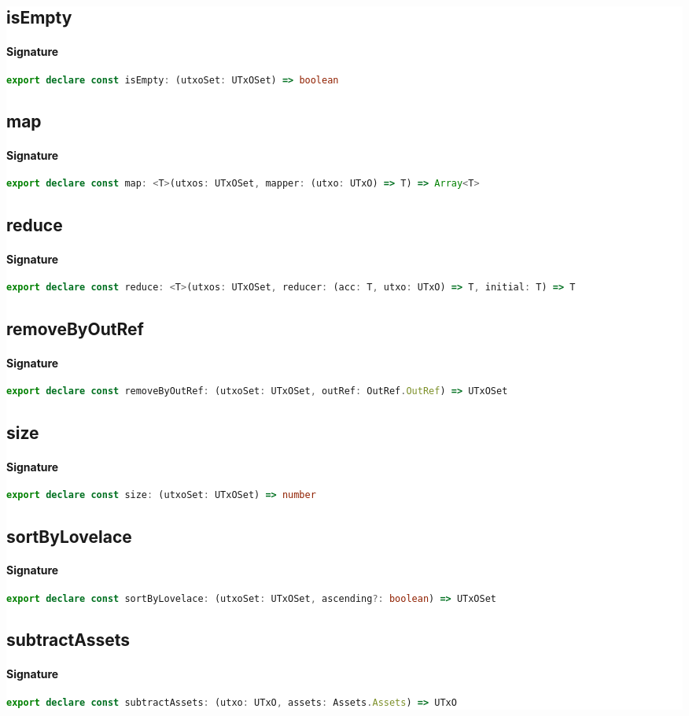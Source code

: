 ## isEmpty

**Signature**

```ts
export declare const isEmpty: (utxoSet: UTxOSet) => boolean
```

## map

**Signature**

```ts
export declare const map: <T>(utxos: UTxOSet, mapper: (utxo: UTxO) => T) => Array<T>
```

## reduce

**Signature**

```ts
export declare const reduce: <T>(utxos: UTxOSet, reducer: (acc: T, utxo: UTxO) => T, initial: T) => T
```

## removeByOutRef

**Signature**

```ts
export declare const removeByOutRef: (utxoSet: UTxOSet, outRef: OutRef.OutRef) => UTxOSet
```

## size

**Signature**

```ts
export declare const size: (utxoSet: UTxOSet) => number
```

## sortByLovelace

**Signature**

```ts
export declare const sortByLovelace: (utxoSet: UTxOSet, ascending?: boolean) => UTxOSet
```

## subtractAssets

**Signature**

```ts
export declare const subtractAssets: (utxo: UTxO, assets: Assets.Assets) => UTxO
```
